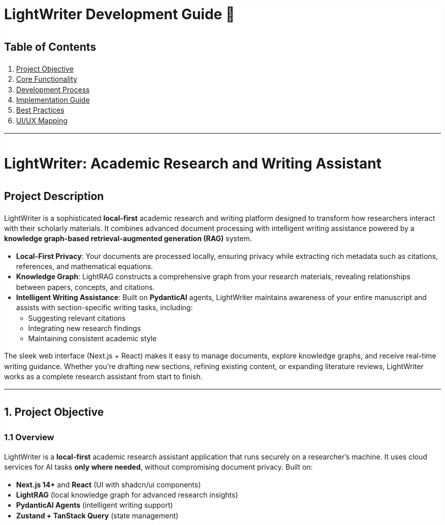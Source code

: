 # LightWriter Development Guide 🚀

## Table of Contents
1. [Project Objective](#1-project-objective)
2. [Core Functionality](#2-core-functionality)
3. [Development Process](#3-development-process)
4. [Implementation Guide](#4-implementation-guide)
5. [Best Practices](#5-best-practices)
6. [UI/UX Mapping](#6-uiux-mapping)

---

# LightWriter: Academic Research and Writing Assistant

## Project Description
LightWriter is a sophisticated **local-first** academic research and writing platform designed to transform how researchers interact with their scholarly materials. It combines advanced document processing with intelligent writing assistance powered by a **knowledge graph-based retrieval-augmented generation (RAG)** system.

- **Local-First Privacy**: Your documents are processed locally, ensuring privacy while extracting rich metadata such as citations, references, and mathematical equations.
- **Knowledge Graph**: LightRAG constructs a comprehensive graph from your research materials, revealing relationships between papers, concepts, and citations.
- **Intelligent Writing Assistance**: Built on **PydanticAI** agents, LightWriter maintains awareness of your entire manuscript and assists with section-specific writing tasks, including:
  - Suggesting relevant citations
  - Integrating new research findings
  - Maintaining consistent academic style

The sleek web interface (Next.js + React) makes it easy to manage documents, explore knowledge graphs, and receive real-time writing guidance. Whether you’re drafting new sections, refining existing content, or expanding literature reviews, LightWriter works as a complete research assistant from start to finish.

---

## 1. Project Objective

### 1.1 Overview
LightWriter is a **local-first** academic research assistant application that runs securely on a researcher’s machine. It uses cloud services for AI tasks **only where needed**, without compromising document privacy. Built on:
- **Next.js 14+** and **React** (UI with shadcn/ui components)
- **LightRAG** (local knowledge graph for advanced research insights)
- **PydanticAI Agents** (intelligent writing support)
- **Zustand + TanStack Query** (state management)
